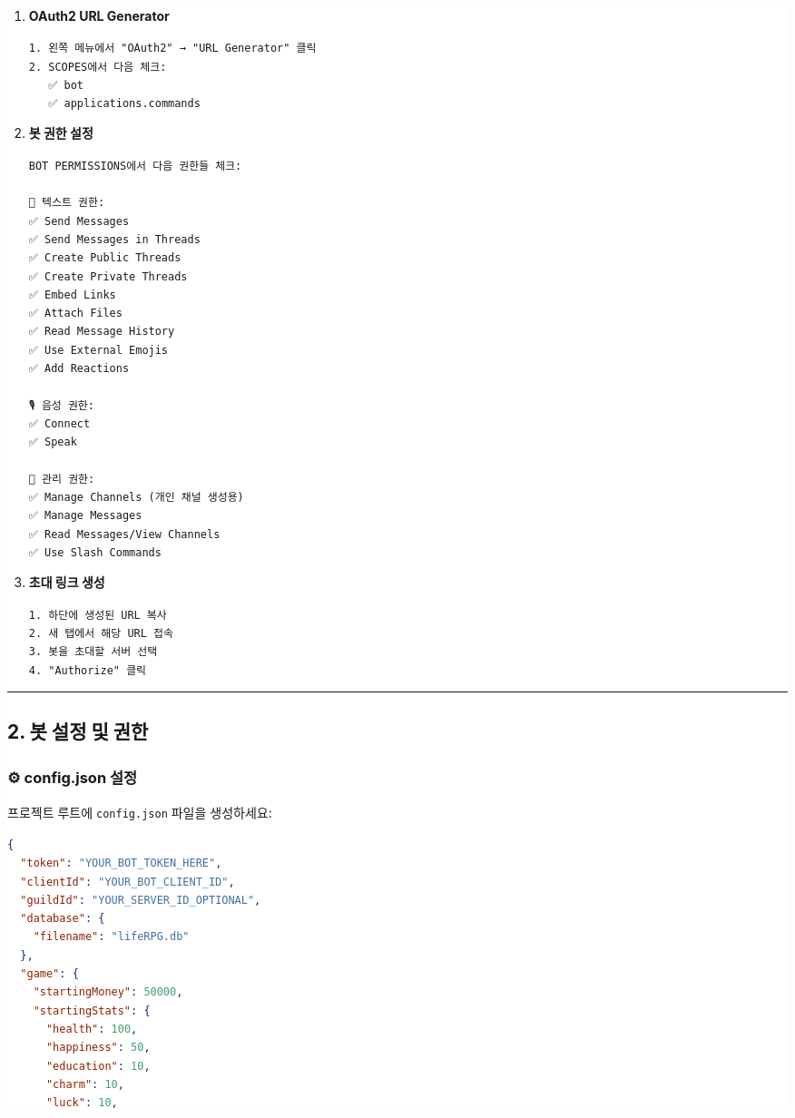 1. **OAuth2 URL Generator**
   ```
   1. 왼쪽 메뉴에서 "OAuth2" → "URL Generator" 클릭
   2. SCOPES에서 다음 체크:
      ✅ bot
      ✅ applications.commands
   ```

2. **봇 권한 설정**
   ```
   BOT PERMISSIONS에서 다음 권한들 체크:
   
   📝 텍스트 권한:
   ✅ Send Messages
   ✅ Send Messages in Threads  
   ✅ Create Public Threads
   ✅ Create Private Threads
   ✅ Embed Links
   ✅ Attach Files
   ✅ Read Message History
   ✅ Use External Emojis
   ✅ Add Reactions
   
   🎙️ 음성 권한:
   ✅ Connect
   ✅ Speak
   
   🔧 관리 권한:
   ✅ Manage Channels (개인 채널 생성용)
   ✅ Manage Messages
   ✅ Read Messages/View Channels
   ✅ Use Slash Commands
   ```

3. **초대 링크 생성**
   ```
   1. 하단에 생성된 URL 복사
   2. 새 탭에서 해당 URL 접속
   3. 봇을 초대할 서버 선택
   4. "Authorize" 클릭
   ```

---

## 2. 봇 설정 및 권한

### ⚙️ **config.json 설정**

프로젝트 루트에 `config.json` 파일을 생성하세요:

```json
{
  "token": "YOUR_BOT_TOKEN_HERE",
  "clientId": "YOUR_BOT_CLIENT_ID",
  "guildId": "YOUR_SERVER_ID_OPTIONAL",
  "database": {
    "filename": "lifeRPG.db"
  },
  "game": {
    "startingMoney": 50000,
    "startingStats": {
      "health": 100,
      "happiness": 50,
      "education": 10,
      "charm": 10,
      "luck": 10,
```